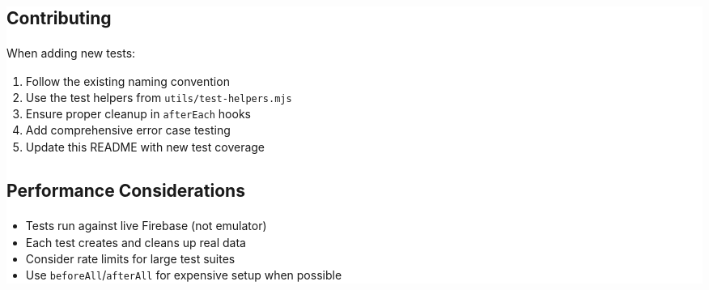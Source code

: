 ## Contributing

When adding new tests:

1. Follow the existing naming convention
2. Use the test helpers from `utils/test-helpers.mjs`
3. Ensure proper cleanup in `afterEach` hooks
4. Add comprehensive error case testing
5. Update this README with new test coverage

## Performance Considerations

- Tests run against live Firebase (not emulator)
- Each test creates and cleans up real data
- Consider rate limits for large test suites
- Use `beforeAll`/`afterAll` for expensive setup when possible